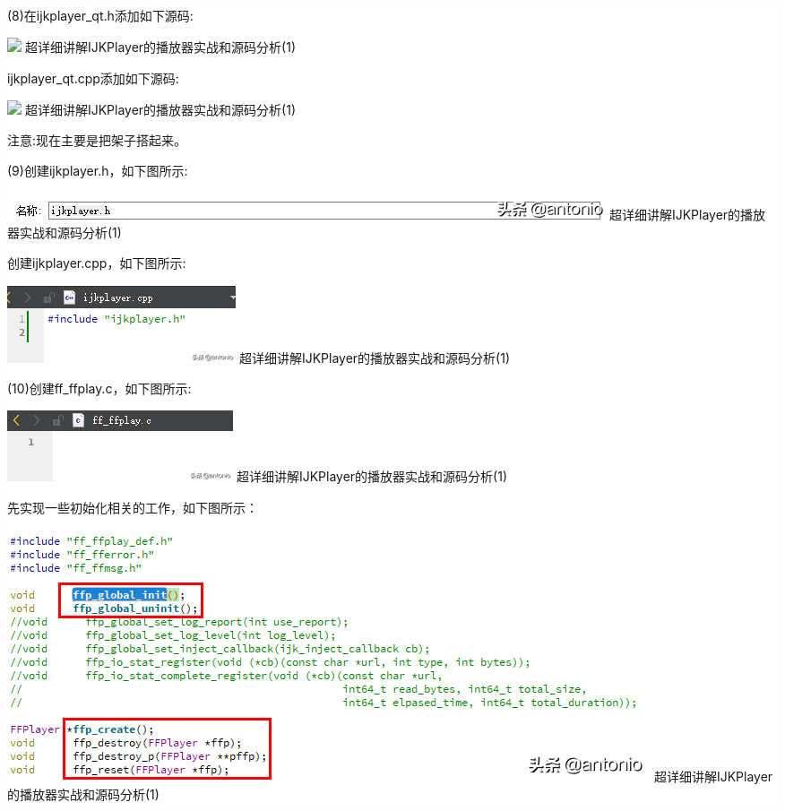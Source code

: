 (8)在ijkplayer_qt.h添加如下源码:

![](./ijkplayer/96a45cf737c241bd9133c6b908104757.jfif)
超详细讲解IJKPlayer的播放器实战和源码分析(1)

ijkplayer_qt.cpp添加如下源码:

![](./ijkplayer/35b55228fe824c2688a87f55f0522000.jfif)
超详细讲解IJKPlayer的播放器实战和源码分析(1)

注意:现在主要是把架子搭起来。



(9)创建ijkplayer.h，如下图所示:

![](./ijkplayer/b64f317cca0f409f8654cdc72e4ef348.png)
超详细讲解IJKPlayer的播放器实战和源码分析(1)

创建ijkplayer.cpp，如下图所示:

![](./ijkplayer/4a3225d3dce54725a90769b6354ae616.png)
超详细讲解IJKPlayer的播放器实战和源码分析(1)

(10)创建ff_ffplay.c，如下图所示:

![](./ijkplayer/ea06160b4cb0437ea3f4359d77dc9c17.png)
超详细讲解IJKPlayer的播放器实战和源码分析(1)

先实现一些初始化相关的工作，如下图所示：

![](./ijkplayer/9703813a63594ae3b4a08b8f2a9c0f46.png)
超详细讲解IJKPlayer的播放器实战和源码分析(1)
